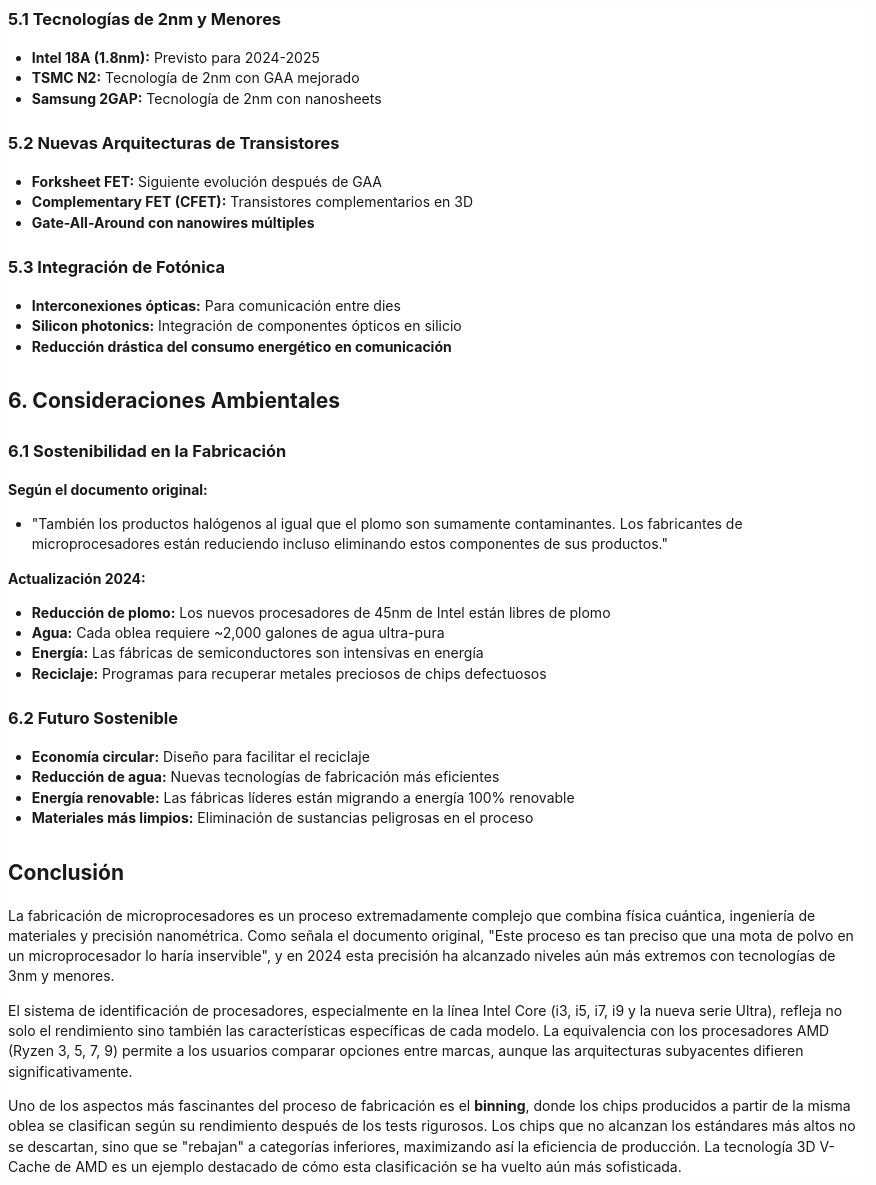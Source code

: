 ### 5.1 Tecnologías de 2nm y Menores

- **Intel 18A (1.8nm):** Previsto para 2024-2025
- **TSMC N2:** Tecnología de 2nm con GAA mejorado
- **Samsung 2GAP:** Tecnología de 2nm con nanosheets

### 5.2 Nuevas Arquitecturas de Transistores

- **Forksheet FET:** Siguiente evolución después de GAA
- **Complementary FET (CFET):** Transistores complementarios en 3D
- **Gate-All-Around con nanowires múltiples**

### 5.3 Integración de Fotónica

- **Interconexiones ópticas:** Para comunicación entre dies
- **Silicon photonics:** Integración de componentes ópticos en silicio
- **Reducción drástica del consumo energético en comunicación**

## 6. Consideraciones Ambientales

### 6.1 Sostenibilidad en la Fabricación

**Según el documento original:**
- "También los productos halógenos al igual que el plomo son sumamente contaminantes. Los fabricantes de microprocesadores están reduciendo incluso eliminando estos componentes de sus productos."

**Actualización 2024:**
- **Reducción de plomo:** Los nuevos procesadores de 45nm de Intel están libres de plomo
- **Agua:** Cada oblea requiere ~2,000 galones de agua ultra-pura
- **Energía:** Las fábricas de semiconductores son intensivas en energía
- **Reciclaje:** Programas para recuperar metales preciosos de chips defectuosos

### 6.2 Futuro Sostenible

- **Economía circular:** Diseño para facilitar el reciclaje
- **Reducción de agua:** Nuevas tecnologías de fabricación más eficientes
- **Energía renovable:** Las fábricas líderes están migrando a energía 100% renovable
- **Materiales más limpios:** Eliminación de sustancias peligrosas en el proceso

## Conclusión

La fabricación de microprocesadores es un proceso extremadamente complejo que combina física cuántica, ingeniería de materiales y precisión nanométrica. Como señala el documento original, "Este proceso es tan preciso que una mota de polvo en un microprocesador lo haría inservible", y en 2024 esta precisión ha alcanzado niveles aún más extremos con tecnologías de 3nm y menores.

El sistema de identificación de procesadores, especialmente en la línea Intel Core (i3, i5, i7, i9 y la nueva serie Ultra), refleja no solo el rendimiento sino también las características específicas de cada modelo. La equivalencia con los procesadores AMD (Ryzen 3, 5, 7, 9) permite a los usuarios comparar opciones entre marcas, aunque las arquitecturas subyacentes difieren significativamente.

Uno de los aspectos más fascinantes del proceso de fabricación es el **binning**, donde los chips producidos a partir de la misma oblea se clasifican según su rendimiento después de los tests rigurosos. Los chips que no alcanzan los estándares más altos no se descartan, sino que se "rebajan" a categorías inferiores, maximizando así la eficiencia de producción. La tecnología 3D V-Cache de AMD es un ejemplo destacado de cómo esta clasificación se ha vuelto aún más sofisticada.
